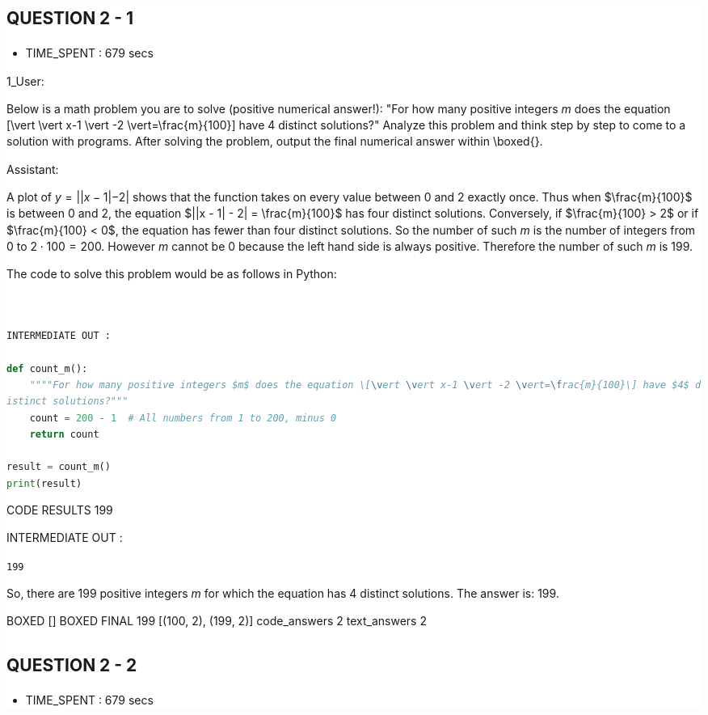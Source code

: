 

## QUESTION 2 - 1 
- TIME_SPENT : 679 secs

1_User:

Below is a math problem you are to solve (positive numerical answer!):
"For how many positive integers $m$ does the equation \[\vert \vert x-1 \vert -2 \vert=\frac{m}{100}\] have $4$ distinct solutions?"
Analyze this problem and think step by step to come to a solution with programs. After solving the problem, output the final numerical answer within \boxed{}.

Assistant:

 A plot of $y = ||x - 1| - 2|$ shows that the function takes on every value between 0 and 2 exactly once. Thus when $\frac{m}{100}$ is between 0 and 2, the equation $||x - 1| - 2| = \frac{m}{100}$ has four distinct solutions. Conversely, if $\frac{m}{100} > 2$ or if $\frac{m}{100} < 0$, the equation has fewer than four distinct solutions. So the number of such $m$ is the number of integers from 0 to $2\cdot 100 = 200$. However $m$ cannot be 0 because the left hand side is always positive.  Therefore the number of such $m$ is 199.

The code to solve this problem would be as follows in Python:

```python


INTERMEDIATE OUT :

def count_m():
    """"For how many positive integers $m$ does the equation \[\vert \vert x-1 \vert -2 \vert=\frac{m}{100}\] have $4$ distinct solutions?"""
    count = 200 - 1  # All numbers from 1 to 200, minus 0
    return count

result = count_m()
print(result)
```

CODE RESULTS 199

INTERMEDIATE OUT :
```output
199
```
So, there are $199$ positive integers $m$ for which the equation has $4$ distinct solutions. The answer is: $199$.

BOXED []
BOXED FINAL 199
[(100, 2), (199, 2)]
code_answers 2 text_answers 2



## QUESTION 2 - 2 
- TIME_SPENT : 679 secs
